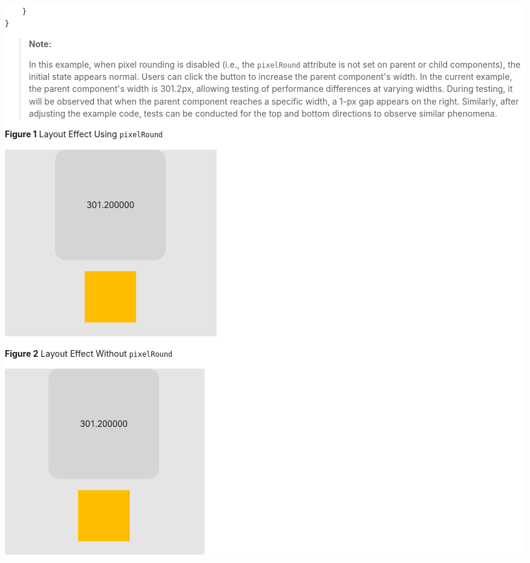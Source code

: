 ```cangjie
    }
}
```

> **Note:**
>
> In this example, when pixel rounding is disabled (i.e., the `pixelRound` attribute is not set on parent or child components), the initial state appears normal. Users can click the button to increase the parent component's width. In the current example, the parent component's width is 301.2px, allowing testing of performance differences at varying widths. During testing, it will be observed that when the parent component reaches a specific width, a 1-px gap appears on the right. Similarly, after adjusting the example code, tests can be conducted for the top and bottom directions to observe similar phenomena.

**Figure 1** Layout Effect Using `pixelRound`

![uni_pixelRound](figures/pixelround1.png)

**Figure 2** Layout Effect Without `pixelRound`

![uni_pixelRound](figures/pixelround2.png)